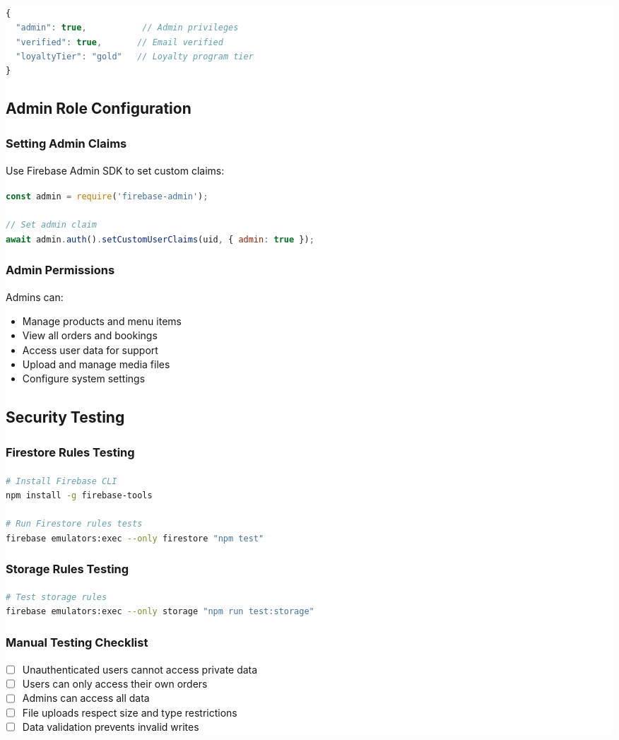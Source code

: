 ```javascript
{
  "admin": true,           // Admin privileges
  "verified": true,       // Email verified
  "loyaltyTier": "gold"   // Loyalty program tier
}
```

## Admin Role Configuration

### Setting Admin Claims

Use Firebase Admin SDK to set custom claims:

```javascript
const admin = require('firebase-admin');

// Set admin claim
await admin.auth().setCustomUserClaims(uid, { admin: true });
```

### Admin Permissions

Admins can:
- Manage products and menu items
- View all orders and bookings
- Access user data for support
- Upload and manage media files
- Configure system settings

## Security Testing

### Firestore Rules Testing

```bash
# Install Firebase CLI
npm install -g firebase-tools

# Run Firestore rules tests
firebase emulators:exec --only firestore "npm test"
```

### Storage Rules Testing

```bash
# Test storage rules
firebase emulators:exec --only storage "npm run test:storage"
```

### Manual Testing Checklist

- [ ] Unauthenticated users cannot access private data
- [ ] Users can only access their own orders
- [ ] Admins can access all data
- [ ] File uploads respect size and type restrictions
- [ ] Data validation prevents invalid writes
